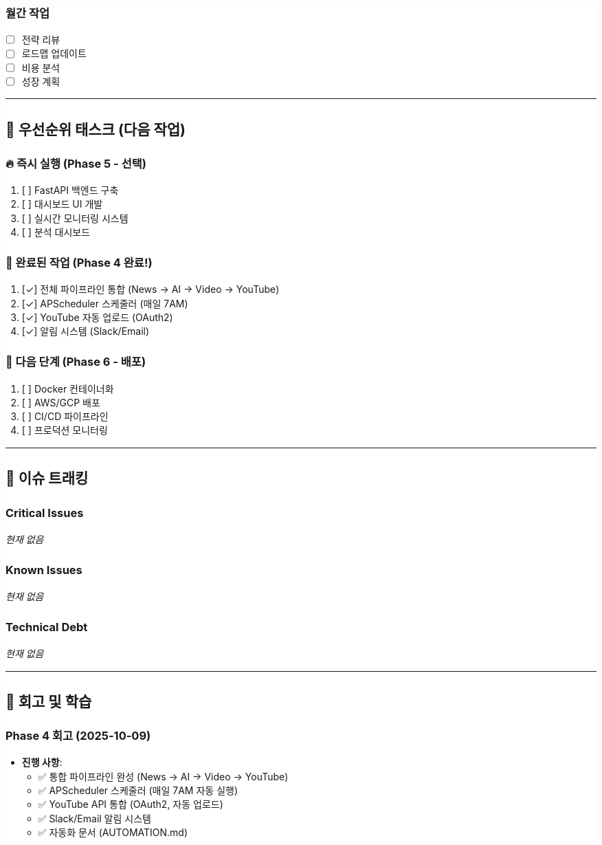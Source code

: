 ### 월간 작업
- [ ] 전략 리뷰
- [ ] 로드맵 업데이트
- [ ] 비용 분석
- [ ] 성장 계획

---

## 📌 우선순위 태스크 (다음 작업)

### 🔥 즉시 실행 (Phase 5 - 선택)
1. [ ] FastAPI 백엔드 구축
2. [ ] 대시보드 UI 개발
3. [ ] 실시간 모니터링 시스템
4. [ ] 분석 대시보드

### 📅 완료된 작업 (Phase 4 완료!)
1. [✓] 전체 파이프라인 통합 (News → AI → Video → YouTube)
2. [✓] APScheduler 스케줄러 (매일 7AM)
3. [✓] YouTube 자동 업로드 (OAuth2)
4. [✓] 알림 시스템 (Slack/Email)

### 📅 다음 단계 (Phase 6 - 배포)
1. [ ] Docker 컨테이너화
2. [ ] AWS/GCP 배포
3. [ ] CI/CD 파이프라인
4. [ ] 프로덕션 모니터링

---

## 🐛 이슈 트래킹

### Critical Issues
_현재 없음_

### Known Issues
_현재 없음_

### Technical Debt
_현재 없음_

---

## 📝 회고 및 학습

### Phase 4 회고 (2025-10-09)
- **진행 사항**:
  - ✅ 통합 파이프라인 완성 (News → AI → Video → YouTube)
  - ✅ APScheduler 스케줄러 (매일 7AM 자동 실행)
  - ✅ YouTube API 통합 (OAuth2, 자동 업로드)
  - ✅ Slack/Email 알림 시스템
  - ✅ 자동화 문서 (AUTOMATION.md)

